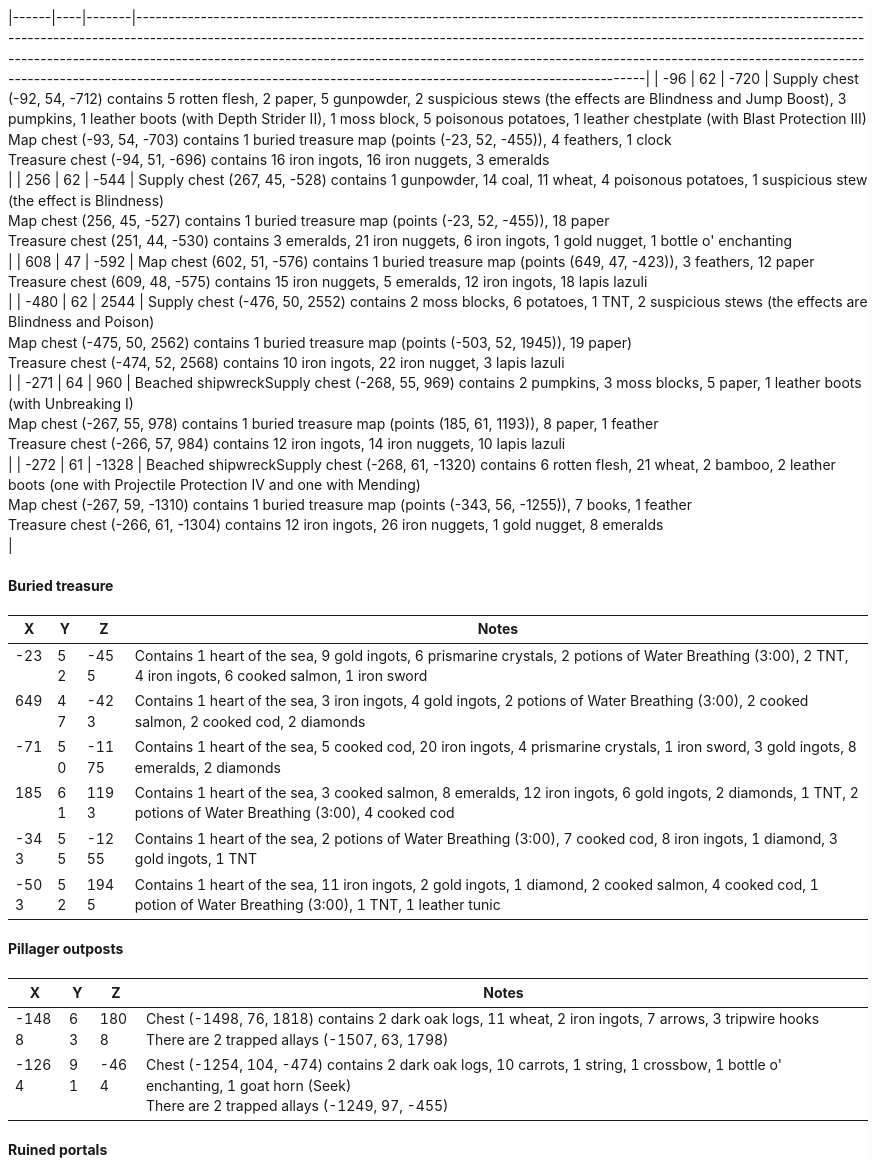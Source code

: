 |------|----|-------|----------------------------------------------------------------------------------------------------------------------------------------------------------------------------------------------------------------------------------------------------------------------------------------------------------------------------------------------------------------------------------------------------------------------------------------------------------------------------------------------|
| -96  | 62 | -720  | Supply chest (-92, 54, -712) contains 5 rotten flesh, 2 paper, 5 gunpowder, 2 suspicious stews (the effects are Blindness and Jump Boost), 3 pumpkins, 1 leather boots (with Depth Strider II), 1 moss block, 5 poisonous potatoes, 1 leather chestplate (with Blast Protection III)<br/>Map chest (-93, 54, -703) contains 1 buried treasure map (points (-23, 52, -455)), 4 feathers, 1 clock<br/>Treasure chest (-94, 51, -696) contains 16 iron ingots, 16 iron nuggets, 3 emeralds<br/> |
| 256  | 62 | -544  | Supply chest (267, 45, -528) contains 1 gunpowder, 14 coal, 11 wheat, 4 poisonous potatoes, 1 suspicious stew (the effect is Blindness)<br/>Map chest (256, 45, -527) contains 1 buried treasure map (points (-23, 52, -455)), 18 paper<br/>Treasure chest (251, 44, -530) contains 3 emeralds, 21 iron nuggets, 6 iron ingots, 1 gold nugget, 1 bottle o' enchanting<br/>                                                                                                                   |
| 608  | 47 | -592  | Map chest (602, 51, -576) contains 1 buried treasure map (points (649, 47, -423)), 3 feathers, 12 paper<br/>Treasure chest (609, 48, -575) contains 15 iron nuggets, 5 emeralds, 12 iron ingots, 18 lapis lazuli<br/>                                                                                                                                                                                                                                                                        |
| -480 | 62 | 2544  | Supply chest (-476, 50, 2552) contains 2 moss blocks, 6 potatoes, 1 TNT, 2 suspicious stews (the effects are Blindness and Poison)<br/>Map chest (-475, 50, 2562) contains 1 buried treasure map (points (-503, 52, 1945)), 19 paper)<br/>Treasure chest (-474, 52, 2568) contains 10 iron ingots, 22 iron nugget, 3 lapis lazuli<br/>                                                                                                                                                       |
| -271 | 64 | 960   | Beached shipwreckSupply chest (-268, 55, 969) contains 2 pumpkins, 3 moss blocks, 5 paper, 1 leather boots (with Unbreaking I)<br/>Map chest (-267, 55, 978) contains 1 buried treasure map (points (185, 61, 1193)), 8 paper, 1 feather<br/>Treasure chest (-266, 57, 984) contains 12 iron ingots, 14 iron nuggets, 10 lapis lazuli<br/>                                                                                                                                                   |
| -272 | 61 | -1328 | Beached shipwreckSupply chest (-268, 61, -1320) contains 6 rotten flesh, 21 wheat, 2 bamboo, 2 leather boots (one with Projectile Protection IV and one with Mending)<br/>Map chest (-267, 59, -1310) contains 1 buried treasure map (points (-343, 56, -1255)), 7 books, 1 feather<br/>Treasure chest (-266, 61, -1304) contains 12 iron ingots, 26 iron nuggets, 1 gold nugget, 8 emeralds<br/>                                                                                            |

#### Buried treasure
| X    | Y  | Z     | Notes                                                                                                                                                            |
|------|----|-------|------------------------------------------------------------------------------------------------------------------------------------------------------------------|
| -23  | 52 | -455  | Contains 1 heart of the sea, 9 gold ingots, 6 prismarine crystals, 2 potions of Water Breathing (3:00), 2 TNT, 4 iron ingots, 6 cooked salmon, 1 iron sword      |
| 649  | 47 | -423  | Contains 1 heart of the sea, 3 iron ingots, 4 gold ingots, 2 potions of Water Breathing (3:00), 2 cooked salmon, 2 cooked cod, 2 diamonds                        |
| -71  | 50 | -1175 | Contains 1 heart of the sea, 5 cooked cod, 20 iron ingots, 4 prismarine crystals, 1 iron sword, 3 gold ingots, 8 emeralds, 2 diamonds                            |
| 185  | 61 | 1193  | Contains 1 heart of the sea, 3 cooked salmon, 8 emeralds, 12 iron ingots, 6 gold ingots, 2 diamonds, 1 TNT, 2 potions of Water Breathing (3:00), 4 cooked cod    |
| -343 | 55 | -1255 | Contains 1 heart of the sea, 2 potions of Water Breathing (3:00), 7 cooked cod, 8 iron ingots, 1 diamond, 3 gold ingots, 1 TNT                                   |
| -503 | 52 | 1945  | Contains 1 heart of the sea, 11 iron ingots, 2 gold ingots, 1 diamond, 2 cooked salmon, 4 cooked cod, 1 potion of Water Breathing (3:00), 1 TNT, 1 leather tunic |

#### Pillager outposts
| X     | Y  | Z    | Notes                                                                                                                                                                                 |
|-------|----|------|---------------------------------------------------------------------------------------------------------------------------------------------------------------------------------------|
| -1488 | 63 | 1808 | Chest (-1498, 76, 1818) contains 2 dark oak logs, 11 wheat, 2 iron ingots, 7 arrows, 3 tripwire hooks<br/>There are 2 trapped allays (-1507, 63, 1798)<br/>                           |
| -1264 | 91 | -464 | Chest (-1254, 104, -474) contains 2 dark oak logs, 10 carrots, 1 string, 1 crossbow, 1 bottle o' enchanting, 1 goat horn (Seek)<br/>There are 2 trapped allays (-1249, 97, -455)<br/> |

#### Ruined portals